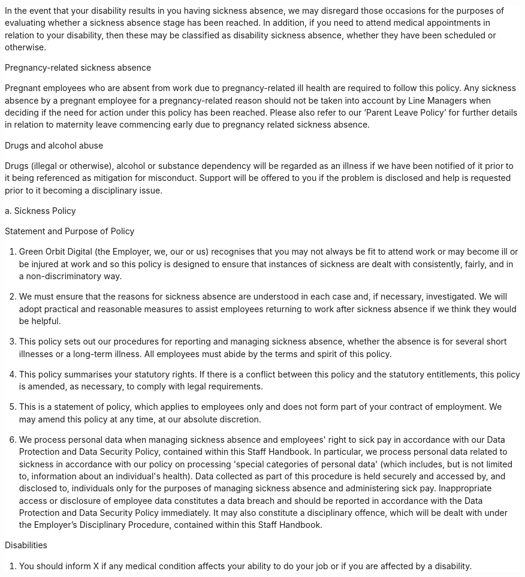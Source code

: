 In the event that your disability results in you having sickness absence, we may disregard those occasions for the purposes of evaluating whether a sickness absence stage has been reached. In addition, if you need to attend medical appointments in relation to your disability, then these may be classified as disability sickness absence, whether they have been scheduled or otherwise.

Pregnancy-related sickness absence

Pregnant employees who are absent from work due to pregnancy-related ill health are required to follow this policy. Any sickness absence by a pregnant employee for a pregnancy-related reason should not be taken into account by Line Managers when deciding if the need for action under this policy has been reached. Please also refer to our ‘Parent Leave Policy’ for further details in relation to maternity leave commencing early due to pregnancy related sickness absence.

Drugs and alcohol abuse

Drugs (illegal or otherwise), alcohol or substance dependency will be regarded as an illness if we have been notified of it prior to it being referenced as mitigation for misconduct. Support will be offered to you if the problem is disclosed and help is requested prior to it becoming a disciplinary issue.

a. Sickness Policy

Statement and Purpose of Policy

1. Green Orbit Digital (the Employer, we, our or us) recognises that you may not always be fit to attend work or may become ill or be injured at work and so this policy is designed to ensure that instances of sickness are dealt with consistently, fairly, and in a non-discriminatory way.

1. We must ensure that the reasons for sickness absence are understood in each case and, if necessary, investigated. We will adopt practical and reasonable measures to assist employees returning to work after sickness absence if we think they would be helpful.

1. This policy sets out our procedures for reporting and managing sickness absence, whether the absence is for several short illnesses or a long-term illness. All employees must abide by the terms and spirit of this policy.

1. This policy summarises your statutory rights. If there is a conflict between this policy and the statutory entitlements, this policy is amended, as necessary, to comply with legal requirements.

1. This is a statement of policy, which applies to employees only and does not form part of your contract of employment. We may amend this policy at any time, at our absolute discretion.

1. We process personal data when managing sickness absence and employees' right to sick pay in accordance with our Data Protection and Data Security Policy, contained within this Staff Handbook. In particular, we process personal data related to sickness in accordance with our policy on processing 'special categories of personal data' (which includes, but is not limited to, information about an individual's health). Data collected as part of this procedure is held securely and accessed by, and disclosed to, individuals only for the purposes of managing sickness absence and administering sick pay. Inappropriate access or disclosure of employee data constitutes a data breach and should be reported in accordance with the Data Protection and Data Security Policy immediately. It may also constitute a disciplinary offence, which will be dealt with under the Employer’s Disciplinary Procedure, contained within this Staff Handbook.

Disabilities

1. You should inform X if any medical condition affects your ability to do your job or if you are affected by a disability.
